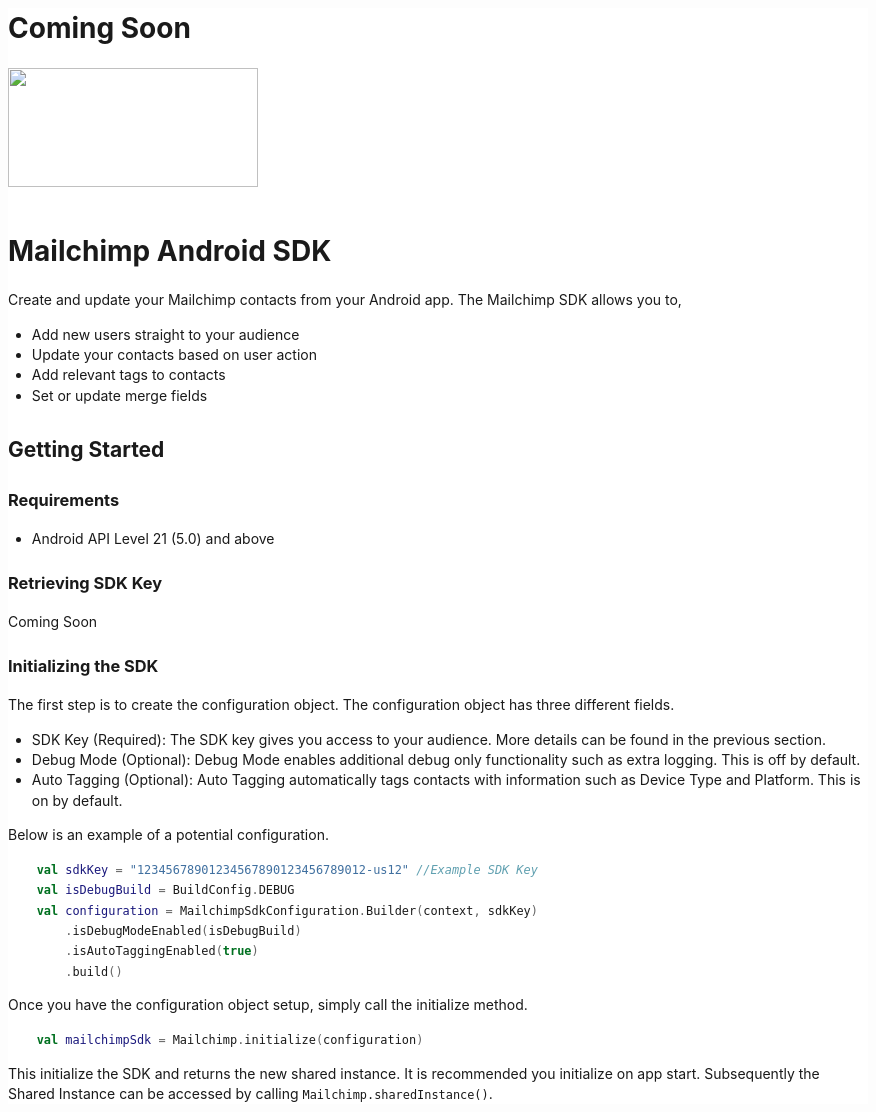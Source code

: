 # Coming Soon

[<img width="250" height="119" src="https://developer.mailchimp.com/documentation/mailchimp/img/lockup.svg"/>](http://www.mailchimp.com)

# Mailchimp Android SDK

Create and update your Mailchimp contacts from your Android app. The Mailchimp SDK allows you to,
* Add new users straight to your audience
* Update your contacts based on user action
* Add relevant tags to contacts
* Set or update merge fields

## Getting Started

### Requirements

* Android API Level 21 (5.0) and above

### Retrieving SDK Key

Coming Soon

### Initializing the SDK

The first step is to create the configuration object. The configuration object has three different fields.

* SDK Key (Required): The SDK key gives you access to your audience. More details can be found in the previous section.
* Debug Mode (Optional): Debug Mode enables additional debug only functionality such as extra logging. This is off by default.
* Auto Tagging (Optional): Auto Tagging automatically tags contacts with information such as Device Type and Platform. This is on by default.

Below is an example of a potential configuration.

```kotlin
    val sdkKey = "12345678901234567890123456789012-us12" //Example SDK Key
    val isDebugBuild = BuildConfig.DEBUG
    val configuration = MailchimpSdkConfiguration.Builder(context, sdkKey)
        .isDebugModeEnabled(isDebugBuild)
        .isAutoTaggingEnabled(true)
        .build()
```

Once you have the configuration object setup, simply call the initialize method.

```kotlin
    val mailchimpSdk = Mailchimp.initialize(configuration)
```

This initialize the SDK and returns the new shared instance. It is recommended you initialize on app start.
Subsequently the Shared Instance can be accessed by calling ```Mailchimp.sharedInstance()```.
